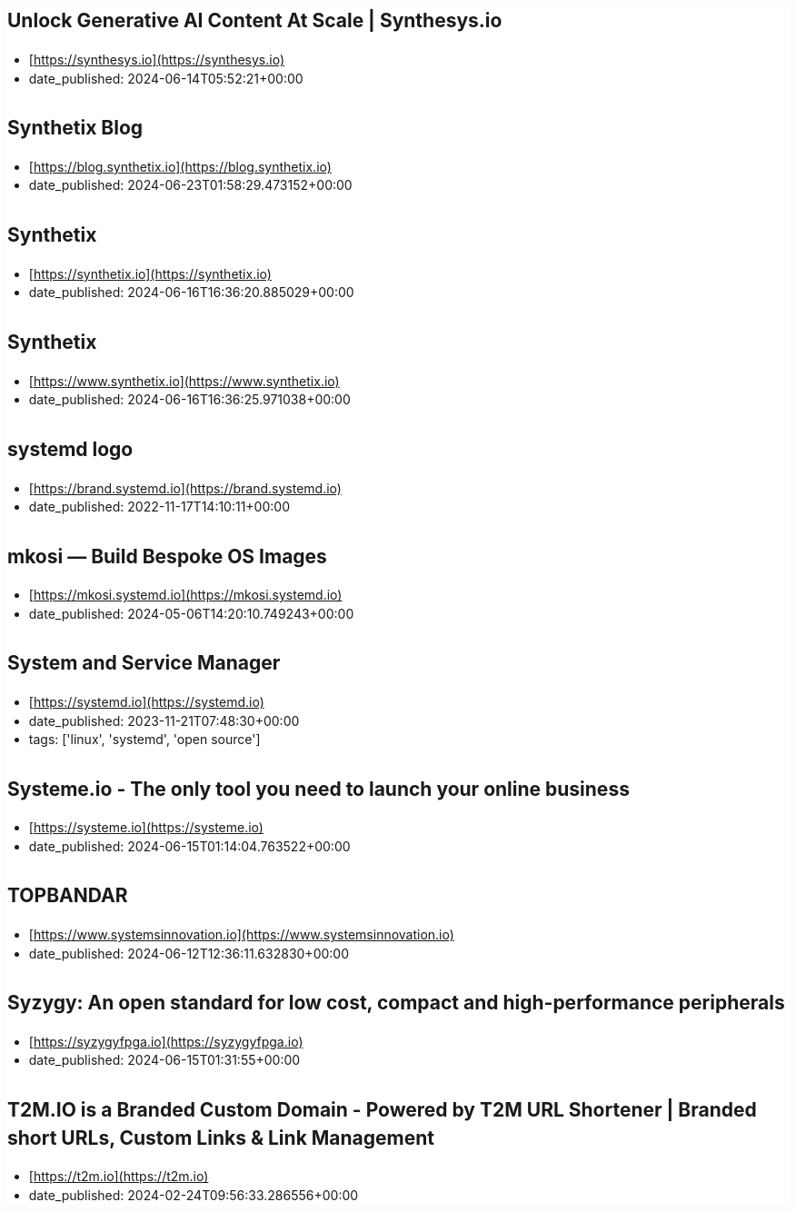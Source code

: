  ## Unlock Generative AI Content At Scale | Synthesys.io
 - [https://synthesys.io](https://synthesys.io)
 - date_published: 2024-06-14T05:52:21+00:00

 ## Synthetix Blog
 - [https://blog.synthetix.io](https://blog.synthetix.io)
 - date_published: 2024-06-23T01:58:29.473152+00:00

 ## Synthetix
 - [https://synthetix.io](https://synthetix.io)
 - date_published: 2024-06-16T16:36:20.885029+00:00

 ## Synthetix
 - [https://www.synthetix.io](https://www.synthetix.io)
 - date_published: 2024-06-16T16:36:25.971038+00:00

 ## systemd logo
 - [https://brand.systemd.io](https://brand.systemd.io)
 - date_published: 2022-11-17T14:10:11+00:00

 ## mkosi — Build Bespoke OS Images
 - [https://mkosi.systemd.io](https://mkosi.systemd.io)
 - date_published: 2024-05-06T14:20:10.749243+00:00

 ## System and Service Manager
 - [https://systemd.io](https://systemd.io)
 - date_published: 2023-11-21T07:48:30+00:00
 - tags: ['linux', 'systemd', 'open source']

 ## Systeme.io - The only tool you need to launch your online business
 - [https://systeme.io](https://systeme.io)
 - date_published: 2024-06-15T01:14:04.763522+00:00

 ## TOPBANDAR
 - [https://www.systemsinnovation.io](https://www.systemsinnovation.io)
 - date_published: 2024-06-12T12:36:11.632830+00:00

 ## Syzygy: An open standard for low cost, compact and high-performance peripherals
 - [https://syzygyfpga.io](https://syzygyfpga.io)
 - date_published: 2024-06-15T01:31:55+00:00

 ## T2M.IO is a Branded Custom Domain - Powered by T2M URL Shortener | Branded short URLs, Custom Links & Link Management
 - [https://t2m.io](https://t2m.io)
 - date_published: 2024-02-24T09:56:33.286556+00:00
